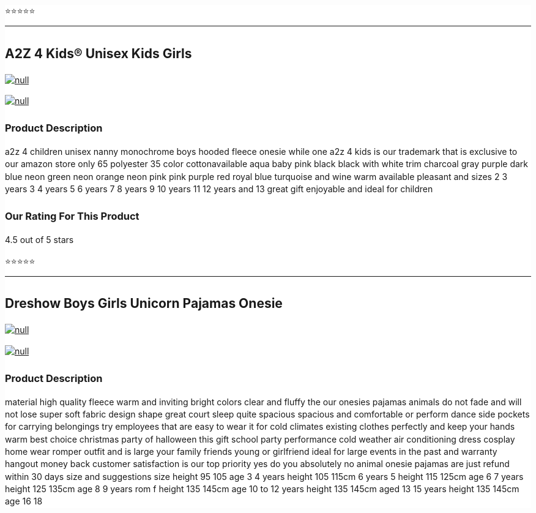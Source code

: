 ⭐⭐⭐⭐⭐

---


## A2Z 4 Kids® Unisex Kids Girls

[![null](<https://cache.ndnb.live/6afbe9ba7310f9e9578a68b068792daf21eb6ddd/1e157190-25cc-11eb-a66d-112436860618.jpeg>)](<https://www.amazon.co.uk/Unisex-Fleece-Hooded-Onesie-Details/dp/B0108FBQO0?tag=loopd-21>)

[![null](<https://dabuttonfactory.com/button.png?t=CHECK+AMAZON&f=Noto+Sans-Bold&ts=26&tc=fff&hp=45&vp=20&c=11&bgt=unicolored&bgc=4bd42f>)](<https://www.amazon.co.uk/Unisex-Fleece-Hooded-Onesie-Details/dp/B0108FBQO0?tag=loopd-21>)

### Product Description

a2z 4 children unisex nanny monochrome boys hooded fleece onesie while one a2z 4 kids is our trademark that is exclusive to our amazon store only 65 polyester 35 color cottonavailable aqua baby pink black black with white trim charcoal gray purple dark blue neon green neon orange neon pink pink purple red royal blue turquoise and wine warm available pleasant and sizes 2 3 years 3 4 years 5 6 years 7 8 years 9 10 years 11 12 years and 13 great gift enjoyable and ideal for children

### Our Rating For This Product

4.5 out of 5 stars

⭐⭐⭐⭐⭐

---


## Dreshow Boys Girls Unicorn Pajamas Onesie

[![null](<https://cache.ndnb.live/1b715a768cc3e3ebcd28fd384e798463dd729239/7f644220-25d9-11eb-aab9-6db40fdd5357.jpeg>)](<https://www.amazon.co.uk/DRESHOW-Unicorn-Costume-Pajamas-115-125CM/dp/B0827C71KC?tag=loopd-21>)

[![null](<https://dabuttonfactory.com/button.png?t=CHECK+AMAZON&f=Noto+Sans-Bold&ts=26&tc=fff&hp=45&vp=20&c=11&bgt=unicolored&bgc=4bd42f>)](<https://www.amazon.co.uk/DRESHOW-Unicorn-Costume-Pajamas-115-125CM/dp/B0827C71KC?tag=loopd-21>)

### Product Description

material high quality fleece warm and inviting bright colors clear and fluffy the our onesies pajamas animals do not fade and will not lose super soft fabric design shape great court sleep quite spacious spacious and comfortable or perform dance side pockets for carrying belongings try employees that are easy to wear it for cold climates existing clothes perfectly and keep your hands warm best choice christmas party of halloween this gift school party performance cold weather air conditioning dress cosplay home wear romper outfit and is large your family friends young or girlfriend ideal for large events in the past and warranty hangout money back customer satisfaction is our top priority yes do you absolutely no animal onesie pajamas are just refund within 30 days size and suggestions size height 95 105 age 3 4 years height 105 115cm 6 years 5 height 115 125cm age 6 7 years height 125 135cm age 8 9 years rom f height 135 145cm age 10 to 12 years height 135 145cm aged 13 15 years height 135 145cm age 16 18
